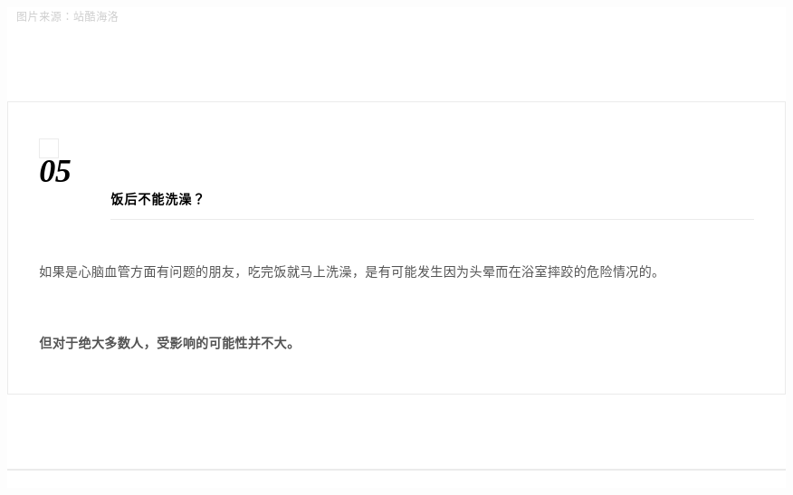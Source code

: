 </section></section><section powered-by="xiumi.us" style="margin-top: 15px;margin-right: 0%;margin-left: 0%;box-sizing: border-box;"><section style="font-size: 12px;color: rgb(206, 206, 206);line-height: 1.8;letter-spacing: 0.6px;padding-right: 10px;padding-left: 10px;box-sizing: border-box;"><p style="box-sizing: border-box;">图片来源：站酷海洛</p></section></section></section></section></section></section></section></section></section><section powered-by="xiumi.us" style="box-sizing: border-box;"><p style="white-space: normal;box-sizing: border-box;"><br style="box-sizing: border-box;"/></p></section><section powered-by="xiumi.us" style="box-sizing: border-box;"><p style="white-space: normal;box-sizing: border-box;"><br style="box-sizing: border-box;"/></p></section><section powered-by="xiumi.us" style="text-align: center;justify-content: center;box-sizing: border-box;"><section style="display: inline-block;width: 100%;vertical-align: top;height: auto;border-style: solid;border-width: 1px;border-radius: 0px;border-color: rgba(0, 0, 0, 0.08);box-sizing: border-box;"><section powered-by="xiumi.us" style="box-sizing: border-box;"><section style="display: flex;flex-flow: row nowrap;justify-content: center;box-sizing: border-box;"><section style="display: inline-block;width: 92%;vertical-align: top;flex: 0 0 auto;height: auto;align-self: flex-start;box-sizing: border-box;"><section powered-by="xiumi.us" style="box-sizing: border-box;"><section style="margin: 40px 0% 30px;text-align: left;justify-content: flex-start;display: flex;flex-flow: row nowrap;box-sizing: border-box;"><section style="display: inline-block;vertical-align: bottom;width: auto;min-width: 10%;max-width: 100%;height: auto;border-width: 0px;border-radius: 0px;border-style: none;border-color: rgba(0, 0, 0, 0.08);flex: 0 0 auto;align-self: flex-end;box-sizing: border-box;"><section powered-by="xiumi.us" style="justify-content: flex-start;box-sizing: border-box;"><section style="display: inline-block;width: 22px;height: 22px;vertical-align: top;overflow: hidden;border-style: solid;border-width: 1px;border-radius: 0px;border-color: rgba(0, 0, 0, 0.08);line-height: 1;box-sizing: border-box;"><svg style="float:left;line-height:0;width:0;vertical-align:top;" viewbox="0 0 1 1"></svg></section></section><section powered-by="xiumi.us" style="margin-top: -40px;margin-right: 0%;margin-left: 0%;box-sizing: border-box;"><section style="color: rgb(0, 0, 0);font-size: 36px;line-height: 1;letter-spacing: -0.5px;font-family: Optima-Regular, PingFangTC-light;box-sizing: border-box;"><p style="box-sizing: border-box;"><em style="box-sizing: border-box;"><strong style="box-sizing: border-box;">05 </strong></em></p></section></section></section><section style="display: inline-block;vertical-align: bottom;width: auto;height: auto;line-height: 0;letter-spacing: 0px;flex: 100 100 0%;align-self: flex-end;box-sizing: border-box;"><section powered-by="xiumi.us" style="margin-right: 0%;margin-left: 0%;box-sizing: border-box;"><section style="text-align: justify;color: rgb(0, 0, 0);letter-spacing: 1px;line-height: 1;font-family: Optima-Regular, PingFangTC-light;box-sizing: border-box;"><p style="white-space: normal;box-sizing: border-box;"><strong style="box-sizing: border-box;">饭后不能洗澡？</strong></p></section></section><section powered-by="xiumi.us" style="margin-top: 8px;margin-right: 0%;margin-left: 0%;box-sizing: border-box;"><section style="background-color: rgba(0, 0, 0, 0.08);height: 1px;box-sizing: border-box;"><svg style="float:left;line-height:0;width:0;vertical-align:top;" viewbox="0 0 1 1"></svg></section></section></section></section></section></section></section></section><section powered-by="xiumi.us" style="box-sizing: border-box;"><section style="justify-content: center;display: flex;flex-flow: row nowrap;box-sizing: border-box;"><section style="display: inline-block;width: 92%;vertical-align: top;flex: 0 0 auto;height: auto;align-self: flex-start;padding-bottom: 30px;border-width: 0px;border-radius: 0px;border-style: none;border-color: rgb(62, 62, 62);box-sizing: border-box;"><section powered-by="xiumi.us" style="margin-right: 0%;margin-left: 0%;box-sizing: border-box;"><section style="text-align: justify;color: rgb(84, 84, 84);line-height: 1.8;letter-spacing: 0.4px;box-sizing: border-box;"><p style="white-space: normal;box-sizing: border-box;"><span style="letter-spacing: 0.4px;box-sizing: border-box;">如果是心脑血管方面有问题的朋友，吃完饭就马上洗澡，是有可能发生因为头晕而在浴室摔跤的危险情况的。</span></p><p style="white-space: normal;box-sizing: border-box;"><br style="box-sizing: border-box;"/></p><p style="white-space: normal;box-sizing: border-box;"><strong style="box-sizing: border-box;">但对于绝大多数人，受影响的可能性并不大。</strong></p></section></section></section></section></section></section></section><section powered-by="xiumi.us" style="box-sizing: border-box;"><p style="white-space: normal;box-sizing: border-box;"><br style="box-sizing: border-box;"/></p></section><section powered-by="xiumi.us" style="box-sizing: border-box;"><p style="white-space: normal;box-sizing: border-box;"><br style="box-sizing: border-box;"/></p></section><section powered-by="xiumi.us" style="text-align: center;justify-content: center;box-sizing: border-box;"><section style="display: inline-block;width: 100%;vertical-align: top;height: auto;border-style: solid;border-width: 1px;border-radius: 0px;border-color: rgba(0, 0, 0, 0.08);box-sizing: border-box;"><section powered-by="xiumi.us" style="box-sizing: border-box;"><section style="display: flex;flex-flow: row nowrap;justify-content: center;box-sizing: border-box;"><section style="display: inline-block;width: 92%;vertical-align: top;flex: 0 0 auto;height: auto;align-self: flex-start;box-sizing: border-box;"><section powered-by="xiumi.us" style="box-sizing: border-box;">
